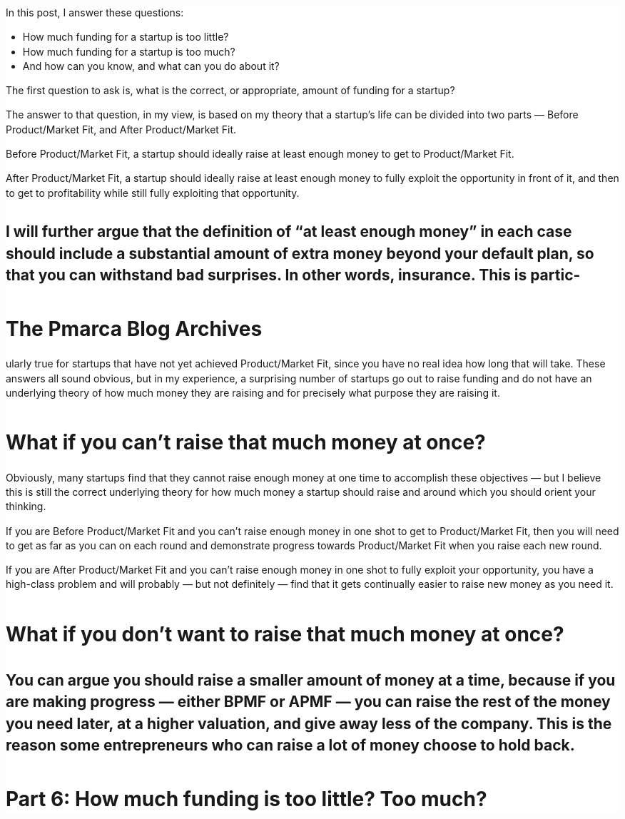 In this post, I answer these questions:

- How much funding for a startup is too little?
- How much funding for a startup is too much?
- And how can you know, and what can you do about it?

The first question to ask is, what is the correct, or appropriate, amount of funding for a startup?

The answer to that question, in my view, is based on my theory that a startup’s life can be divided into two parts — Before Product/Market Fit, and After Product/Market Fit.

Before Product/Market Fit, a startup should ideally raise at least enough money to get to Product/Market Fit.

After Product/Market Fit, a startup should ideally raise at least enough money to fully exploit the opportunity in front of it, and then to get to profitability while still fully exploiting that opportunity.

I will further argue that the definition of “at least enough money” in each case should include a substantial amount of extra money beyond your default plan, so that you can withstand bad surprises. In other words, insurance. This is partic-
---
# The Pmarca Blog Archives

ularly true for startups that have not yet achieved Product/Market Fit, since you have no real idea how long that will take. These answers all sound obvious, but in my experience, a surprising number of startups go out to raise funding and do not have an underlying theory of how much money they are raising and for precisely what purpose they are raising it.

# What if you can’t raise that much money at once?

Obviously, many startups find that they cannot raise enough money at one time to accomplish these objectives — but I believe this is still the correct underlying theory for how much money a startup should raise and around which you should orient your thinking.

If you are Before Product/Market Fit and you can’t raise enough money in one shot to get to Product/Market Fit, then you will need to get as far as you can on each round and demonstrate progress towards Product/Market Fit when you raise each new round.

If you are After Product/Market Fit and you can’t raise enough money in one shot to fully exploit your opportunity, you have a high-class problem and will probably — but not definitely — find that it gets continually easier to raise new money as you need it.

# What if you don’t want to raise that much money at once?

You can argue you should raise a smaller amount of money at a time, because if you are making progress — either BPMF or APMF — you can raise the rest of the money you need later, at a higher valuation, and give away less of the company. This is the reason some entrepreneurs who can raise a lot of money choose to hold back.
---
# Part 6: How much funding is too little? Too much?
